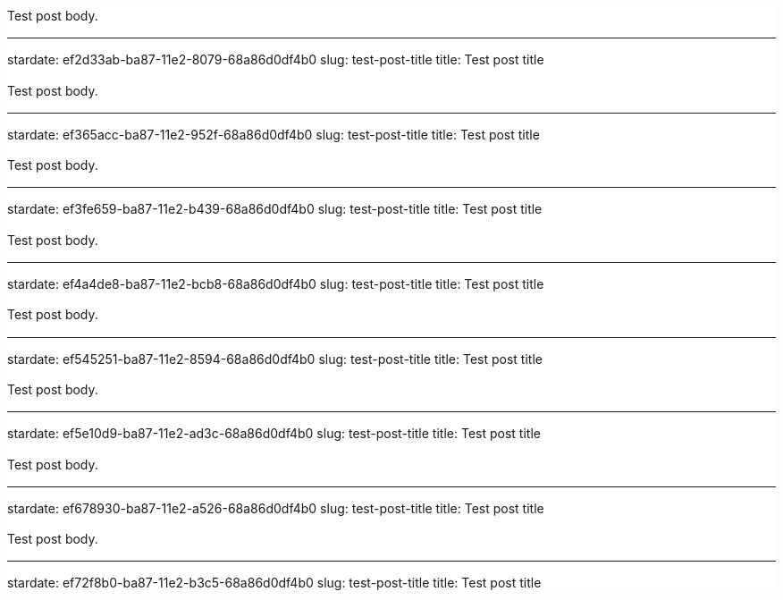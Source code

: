 
Test post body.

---
stardate: ef2d33ab-ba87-11e2-8079-68a86d0df4b0
slug: test-post-title
title: Test post title


Test post body.

---
stardate: ef365acc-ba87-11e2-952f-68a86d0df4b0
slug: test-post-title
title: Test post title


Test post body.

---
stardate: ef3fe659-ba87-11e2-b439-68a86d0df4b0
slug: test-post-title
title: Test post title


Test post body.

---
stardate: ef4a4de8-ba87-11e2-bcb8-68a86d0df4b0
slug: test-post-title
title: Test post title


Test post body.

---
stardate: ef545251-ba87-11e2-8594-68a86d0df4b0
slug: test-post-title
title: Test post title


Test post body.

---
stardate: ef5e10d9-ba87-11e2-ad3c-68a86d0df4b0
slug: test-post-title
title: Test post title


Test post body.

---
stardate: ef678930-ba87-11e2-a526-68a86d0df4b0
slug: test-post-title
title: Test post title


Test post body.

---
stardate: ef72f8b0-ba87-11e2-b3c5-68a86d0df4b0
slug: test-post-title
title: Test post title
